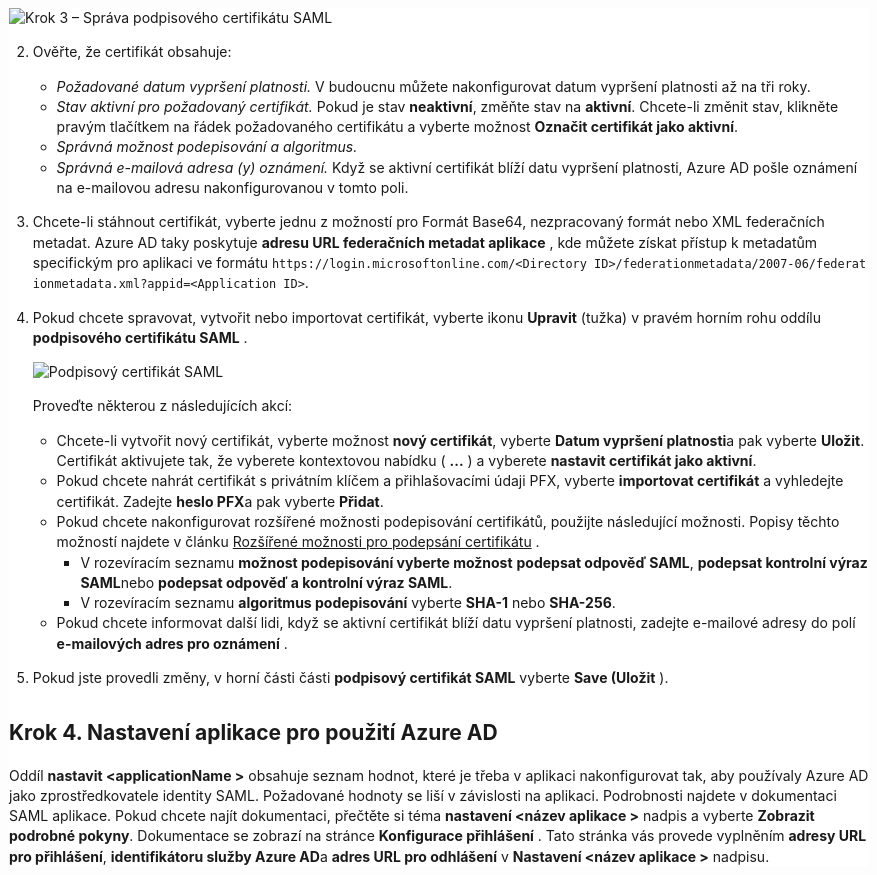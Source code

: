    ![Krok 3 – Správa podpisového certifikátu SAML](./media/configure-single-sign-on-non-gallery-applications/step-three-certificate.png)

2. Ověřte, že certifikát obsahuje:

   - *Požadované datum vypršení platnosti.* V budoucnu můžete nakonfigurovat datum vypršení platnosti až na tři roky.
   - *Stav aktivní pro požadovaný certifikát.* Pokud je stav **neaktivní**, změňte stav na **aktivní**. Chcete-li změnit stav, klikněte pravým tlačítkem na řádek požadovaného certifikátu a vyberte možnost **Označit certifikát jako aktivní**.
   - *Správná možnost podepisování a algoritmus.*
   - *Správná e-mailová adresa (y) oznámení.* Když se aktivní certifikát blíží datu vypršení platnosti, Azure AD pošle oznámení na e-mailovou adresu nakonfigurovanou v tomto poli.

2. Chcete-li stáhnout certifikát, vyberte jednu z možností pro Formát Base64, nezpracovaný formát nebo XML federačních metadat. Azure AD taky poskytuje **adresu URL federačních metadat aplikace** , kde můžete získat přístup k metadatům specifickým pro aplikaci ve formátu `https://login.microsoftonline.com/<Directory ID>/federationmetadata/2007-06/federationmetadata.xml?appid=<Application ID>`.

3. Pokud chcete spravovat, vytvořit nebo importovat certifikát, vyberte ikonu **Upravit** (tužka) v pravém horním rohu oddílu **podpisového certifikátu SAML** .

   ![Podpisový certifikát SAML](./media/configure-single-sign-on-non-gallery-applications/saml-signing-certificate.png)


   Proveďte některou z následujících akcí:

   - Chcete-li vytvořit nový certifikát, vyberte možnost **nový certifikát**, vyberte **Datum vypršení platnosti**a pak vyberte **Uložit**. Certifikát aktivujete tak, že vyberete kontextovou nabídku ( **...** ) a vyberete **nastavit certifikát jako aktivní**.
   - Pokud chcete nahrát certifikát s privátním klíčem a přihlašovacími údaji PFX, vyberte **importovat certifikát** a vyhledejte certifikát. Zadejte **heslo PFX**a pak vyberte **Přidat**.  
   - Pokud chcete nakonfigurovat rozšířené možnosti podepisování certifikátů, použijte následující možnosti. Popisy těchto možností najdete v článku [Rozšířené možnosti pro podepsání certifikátu](certificate-signing-options.md) .
      - V rozevíracím seznamu **možnost podepisování vyberte možnost** **podepsat odpověď SAML**, **podepsat kontrolní výraz SAML**nebo **podepsat odpověď a kontrolní výraz SAML**.
      - V rozevíracím seznamu **algoritmus podepisování** vyberte **SHA-1** nebo **SHA-256**.
   - Pokud chcete informovat další lidi, když se aktivní certifikát blíží datu vypršení platnosti, zadejte e-mailové adresy do polí **e-mailových adres pro oznámení** .

4. Pokud jste provedli změny, v horní části části **podpisový certifikát SAML** vyberte **Save (Uložit** ). 

## <a name="step-4-set-up-the-application-to-use-azure-ad"></a>Krok 4. Nastavení aplikace pro použití Azure AD

Oddíl **nastavit \<applicationName >** obsahuje seznam hodnot, které je třeba v aplikaci nakonfigurovat tak, aby používaly Azure AD jako zprostředkovatele identity SAML. Požadované hodnoty se liší v závislosti na aplikaci. Podrobnosti najdete v dokumentaci SAML aplikace. Pokud chcete najít dokumentaci, přečtěte si téma **nastavení \<název aplikace >** nadpis a vyberte **Zobrazit podrobné pokyny**. Dokumentace se zobrazí na stránce **Konfigurace přihlášení** . Tato stránka vás provede vyplněním **adresy URL pro přihlášení**, **identifikátoru služby Azure AD**a **adres URL pro odhlášení** v **Nastavení \<název aplikace >** nadpisu.
